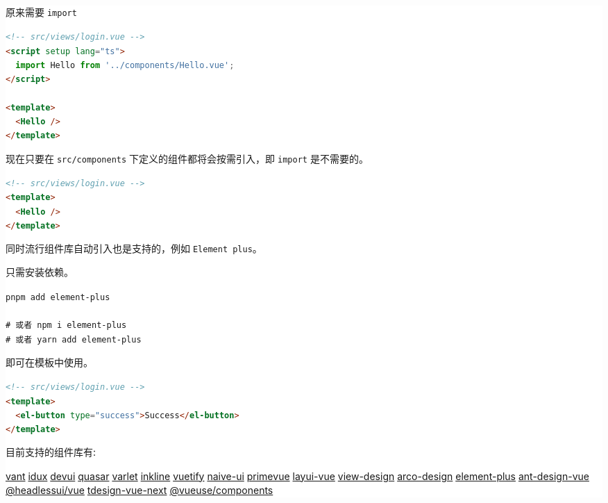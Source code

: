原来需要 `import`

```html
<!-- src/views/login.vue -->
<script setup lang="ts">
  import Hello from '../components/Hello.vue';
</script>

<template>
  <Hello />
</template>
```

现在只要在 `src/components` 下定义的组件都将会按需引入，即 `import` 是不需要的。

```html
<!-- src/views/login.vue -->
<template>
  <Hello />
</template>
```

同时流行组件库自动引入也是支持的，例如 `Element plus`。

只需安装依赖。

```shell
pnpm add element-plus

# 或者 npm i element-plus
# 或者 yarn add element-plus
```

即可在模板中使用。

```html
<!-- src/views/login.vue -->
<template>
  <el-button type="success">Success</el-button>
</template>
```

目前支持的组件库有:

[vant](https://github.com/youzan/vant)
[idux](https://github.com/IDuxFE/idux)
[devui](https://github.com/DevCloudFE/vue-devui)
[quasar](https://github.com/quasarframework/quasar)
[varlet](https://github.com/varletjs/varlet)
[inkline](https://github.com/inkline/inkline)
[vuetify](https://github.com/vuetifyjs/vuetify)
[naive-ui](https://github.com/TuSimple/naive-ui)
[primevue](https://github.com/primefaces/primevue)
[layui-vue](https://gitee.com/layui/layui-vue)
[view-design](https://iviewui.com/)
[arco-design](https://github.com/arco-design/arco-design)
[element-plus](https://github.com/element-plus/element-plus)
[ant-design-vue](https://github.com/vueComponent/ant-design-vue)
[@headlessui/vue](https://github.com/tailwindlabs/headlessui)
[tdesign-vue-next](https://github.com/Tencent/tdesign-vue-next)
[@vueuse/components](https://github.com/vueuse/vueuse/tree/main/packages/components)
